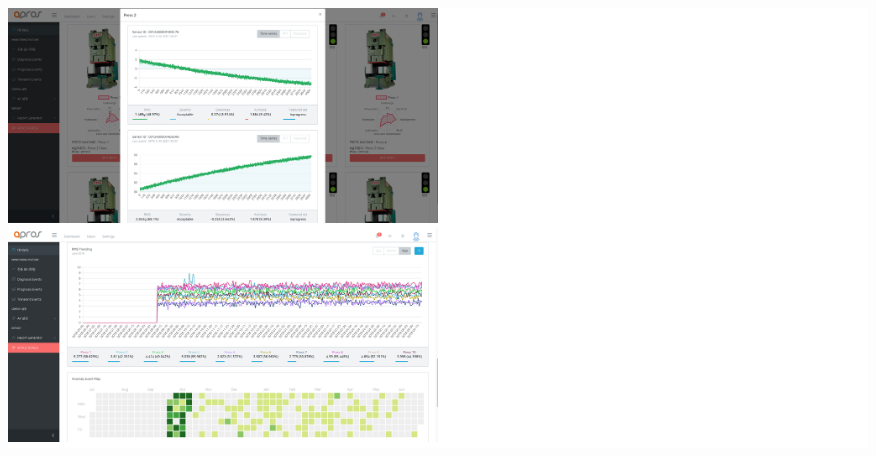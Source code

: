 <img src="images/new_dashboard_05.png" style="width:50.0%" />
<img src="images/new_dashboard_06.png" style="width:50.0%" />